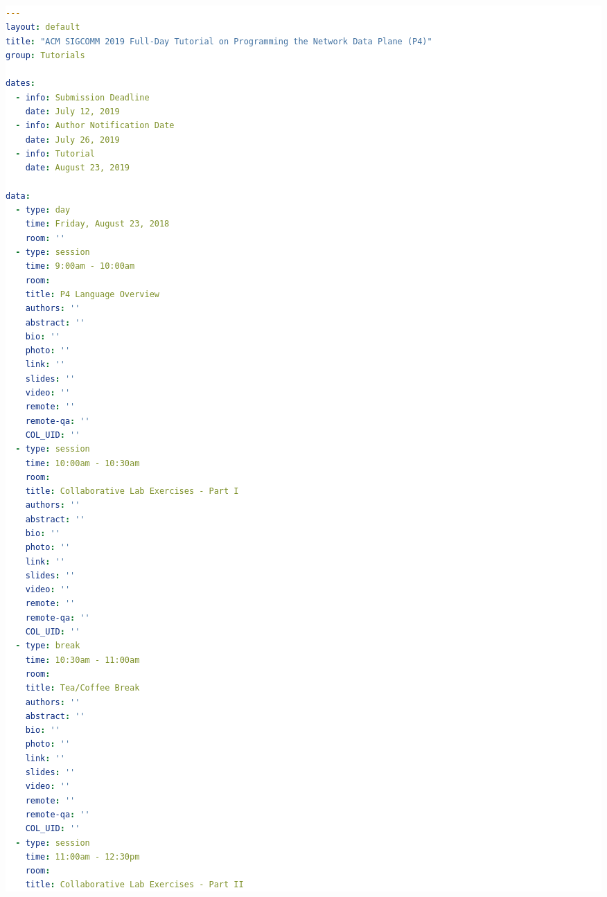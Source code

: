 ```yaml
---
layout: default
title: "ACM SIGCOMM 2019 Full-Day Tutorial on Programming the Network Data Plane (P4)"
group: Tutorials

dates:
  - info: Submission Deadline
    date: July 12, 2019
  - info: Author Notification Date
    date: July 26, 2019  
  - info: Tutorial
    date: August 23, 2019
      
data:
  - type: day
    time: Friday, August 23, 2018
    room: ''
  - type: session
    time: 9:00am - 10:00am
    room: 
    title: P4 Language Overview
    authors: ''
    abstract: ''
    bio: ''
    photo: ''
    link: ''
    slides: ''
    video: ''
    remote: ''
    remote-qa: ''
    COL_UID: ''
  - type: session
    time: 10:00am - 10:30am
    room: 
    title: Collaborative Lab Exercises - Part I
    authors: ''
    abstract: ''
    bio: ''
    photo: ''
    link: ''
    slides: ''
    video: ''
    remote: ''
    remote-qa: ''
    COL_UID: ''
  - type: break
    time: 10:30am - 11:00am
    room: 
    title: Tea/Coffee Break
    authors: ''
    abstract: ''
    bio: ''
    photo: ''
    link: ''
    slides: ''
    video: ''
    remote: ''
    remote-qa: ''
    COL_UID: ''
  - type: session
    time: 11:00am - 12:30pm
    room: 
    title: Collaborative Lab Exercises - Part II
```